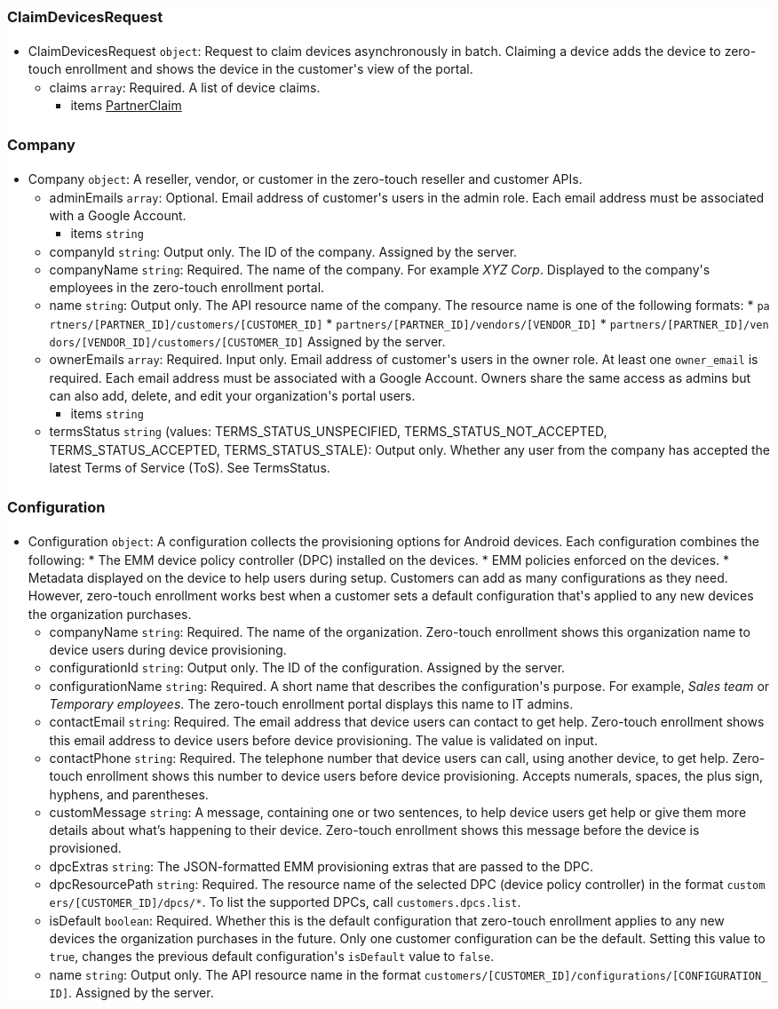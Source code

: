 ### ClaimDevicesRequest
* ClaimDevicesRequest `object`: Request to claim devices asynchronously in batch. Claiming a device adds the device to zero-touch enrollment and shows the device in the customer's view of the portal.
  * claims `array`: Required. A list of device claims.
    * items [PartnerClaim](#partnerclaim)

### Company
* Company `object`: A reseller, vendor, or customer in the zero-touch reseller and customer APIs.
  * adminEmails `array`: Optional. Email address of customer's users in the admin role. Each email address must be associated with a Google Account.
    * items `string`
  * companyId `string`: Output only. The ID of the company. Assigned by the server.
  * companyName `string`: Required. The name of the company. For example _XYZ Corp_. Displayed to the company's employees in the zero-touch enrollment portal.
  * name `string`: Output only. The API resource name of the company. The resource name is one of the following formats: * `partners/[PARTNER_ID]/customers/[CUSTOMER_ID]` * `partners/[PARTNER_ID]/vendors/[VENDOR_ID]` * `partners/[PARTNER_ID]/vendors/[VENDOR_ID]/customers/[CUSTOMER_ID]` Assigned by the server.
  * ownerEmails `array`: Required. Input only. Email address of customer's users in the owner role. At least one `owner_email` is required. Each email address must be associated with a Google Account. Owners share the same access as admins but can also add, delete, and edit your organization's portal users.
    * items `string`
  * termsStatus `string` (values: TERMS_STATUS_UNSPECIFIED, TERMS_STATUS_NOT_ACCEPTED, TERMS_STATUS_ACCEPTED, TERMS_STATUS_STALE): Output only. Whether any user from the company has accepted the latest Terms of Service (ToS). See TermsStatus.

### Configuration
* Configuration `object`: A configuration collects the provisioning options for Android devices. Each configuration combines the following: * The EMM device policy controller (DPC) installed on the devices. * EMM policies enforced on the devices. * Metadata displayed on the device to help users during setup. Customers can add as many configurations as they need. However, zero-touch enrollment works best when a customer sets a default configuration that's applied to any new devices the organization purchases.
  * companyName `string`: Required. The name of the organization. Zero-touch enrollment shows this organization name to device users during device provisioning.
  * configurationId `string`: Output only. The ID of the configuration. Assigned by the server.
  * configurationName `string`: Required. A short name that describes the configuration's purpose. For example, _Sales team_ or _Temporary employees_. The zero-touch enrollment portal displays this name to IT admins.
  * contactEmail `string`: Required. The email address that device users can contact to get help. Zero-touch enrollment shows this email address to device users before device provisioning. The value is validated on input.
  * contactPhone `string`: Required. The telephone number that device users can call, using another device, to get help. Zero-touch enrollment shows this number to device users before device provisioning. Accepts numerals, spaces, the plus sign, hyphens, and parentheses.
  * customMessage `string`: A message, containing one or two sentences, to help device users get help or give them more details about what’s happening to their device. Zero-touch enrollment shows this message before the device is provisioned.
  * dpcExtras `string`: The JSON-formatted EMM provisioning extras that are passed to the DPC.
  * dpcResourcePath `string`: Required. The resource name of the selected DPC (device policy controller) in the format `customers/[CUSTOMER_ID]/dpcs/*`. To list the supported DPCs, call `customers.dpcs.list`.
  * isDefault `boolean`: Required. Whether this is the default configuration that zero-touch enrollment applies to any new devices the organization purchases in the future. Only one customer configuration can be the default. Setting this value to `true`, changes the previous default configuration's `isDefault` value to `false`.
  * name `string`: Output only. The API resource name in the format `customers/[CUSTOMER_ID]/configurations/[CONFIGURATION_ID]`. Assigned by the server.
